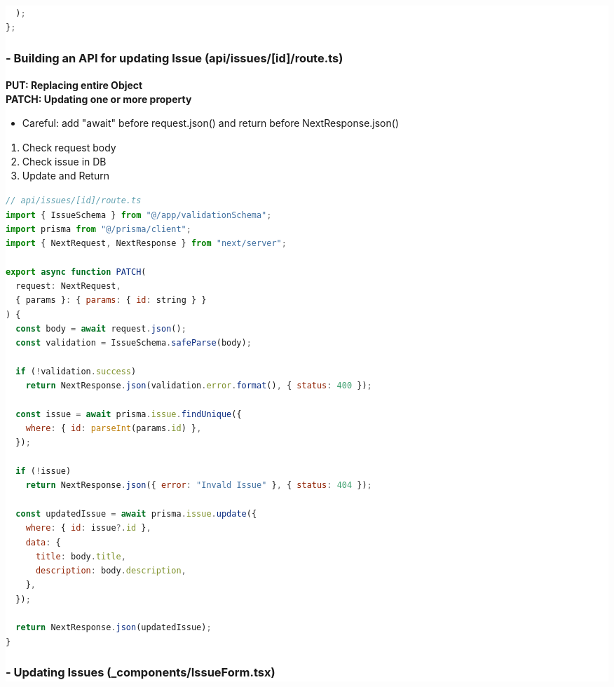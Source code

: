 ```jsx
  );
};
```

### - Building an API for updating Issue (api/issues/[id]/route.ts)

**PUT: Replacing entire Object** <br>
**PATCH: Updating one or more property**

- Careful: add "await" before request.json() and return before NextResponse.json()

1. Check request body
2. Check issue in DB
3. Update and Return

```jsx
// api/issues/[id]/route.ts
import { IssueSchema } from "@/app/validationSchema";
import prisma from "@/prisma/client";
import { NextRequest, NextResponse } from "next/server";

export async function PATCH(
  request: NextRequest,
  { params }: { params: { id: string } }
) {
  const body = await request.json();
  const validation = IssueSchema.safeParse(body);

  if (!validation.success)
    return NextResponse.json(validation.error.format(), { status: 400 });

  const issue = await prisma.issue.findUnique({
    where: { id: parseInt(params.id) },
  });

  if (!issue)
    return NextResponse.json({ error: "Invald Issue" }, { status: 404 });

  const updatedIssue = await prisma.issue.update({
    where: { id: issue?.id },
    data: {
      title: body.title,
      description: body.description,
    },
  });

  return NextResponse.json(updatedIssue);
}
```

### - Updating Issues (\_components/IssueForm.tsx)
